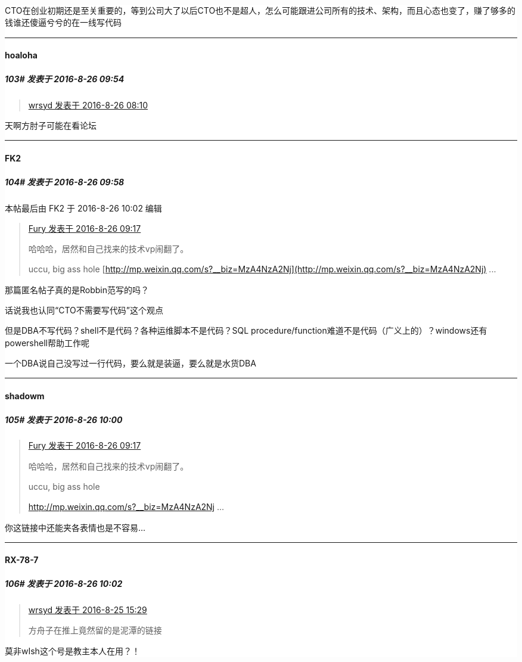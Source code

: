 CTO在创业初期还是至关重要的，等到公司大了以后CTO也不是超人，怎么可能跟进公司所有的技术、架构，而且心态也变了，赚了够多的钱谁还傻逼兮兮的在一线写代码

*****

####  hoaloha  
##### 103#       发表于 2016-8-26 09:54

<blockquote><a href="httphttps://bbs.saraba1st.com/2b/forum.php?mod=redirect&amp;goto=findpost&amp;pid=33393741&amp;ptid=1323051" target="_blank">wrsyd 发表于 2016-8-26 08:10</a></blockquote>
天啊方肘子可能在看论坛

*****

####  FK2  
##### 104#       发表于 2016-8-26 09:58

 本帖最后由 FK2 于 2016-8-26 10:02 编辑 
<blockquote><a href="httphttps://bbs.saraba1st.com/2b/forum.php?mod=redirect&amp;goto=findpost&amp;pid=33394271&amp;ptid=1323051" target="_blank">Fury 发表于 2016-8-26 09:17</a>

哈哈哈，居然和自己找来的技术vp闹翻了。

uccu, big ass hole
[http://mp.weixin.qq.com/s?__biz=MzA4NzA2Nj](http://mp.weixin.qq.com/s?__biz=MzA4NzA2Nj) ...</blockquote>
那篇匿名帖子真的是Robbin范写的吗？

话说我也认同“CTO不需要写代码”这个观点

但是DBA不写代码？shell不是代码？各种运维脚本不是代码？SQL procedure/function难道不是代码（广义上的）？windows还有powershell帮助工作呢

一个DBA说自己没写过一行代码，要么就是装逼，要么就是水货DBA

*****

####  shadowm  
##### 105#       发表于 2016-8-26 10:00

<blockquote><a href="httphttps://bbs.saraba1st.com/2b/forum.php?mod=redirect&amp;goto=findpost&amp;pid=33394271&amp;ptid=1323051" target="_blank">Fury 发表于 2016-8-26 09:17</a>

哈哈哈，居然和自己找来的技术vp闹翻了。

uccu, big ass hole

http://mp.weixin.qq.com/s?__biz=MzA4NzA2Nj ...</blockquote>
你这链接中还能夹各表情也是不容易...

*****

####  RX-78-7  
##### 106#       发表于 2016-8-26 10:02

<blockquote><a href="httphttps://bbs.saraba1st.com/2b/forum.php?mod=redirect&amp;goto=findpost&amp;pid=33387800&amp;ptid=1323051" target="_blank">wrsyd 发表于 2016-8-25 15:29</a>

方舟子在推上竟然留的是泥潭的链接</blockquote>
莫非wIsh这个号是教主本人在用？！
